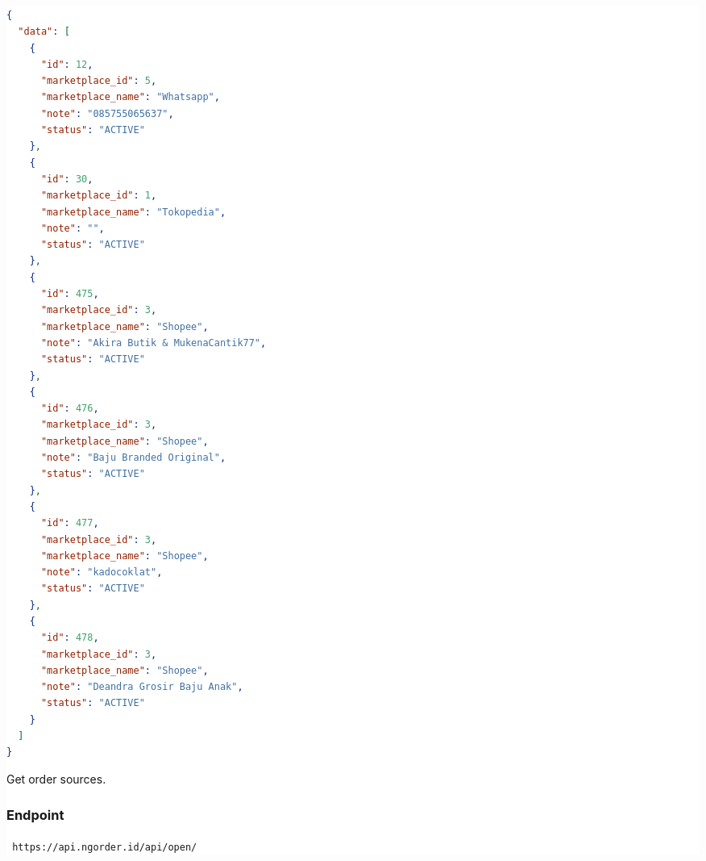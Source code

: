 ```json
{
  "data": [
    {
      "id": 12,
      "marketplace_id": 5,
      "marketplace_name": "Whatsapp",
      "note": "085755065637",
      "status": "ACTIVE"
    },
    {
      "id": 30,
      "marketplace_id": 1,
      "marketplace_name": "Tokopedia",
      "note": "",
      "status": "ACTIVE"
    },
    {
      "id": 475,
      "marketplace_id": 3,
      "marketplace_name": "Shopee",
      "note": "Akira Butik & MukenaCantik77",
      "status": "ACTIVE"
    },
    {
      "id": 476,
      "marketplace_id": 3,
      "marketplace_name": "Shopee",
      "note": "Baju Branded Original",
      "status": "ACTIVE"
    },
    {
      "id": 477,
      "marketplace_id": 3,
      "marketplace_name": "Shopee",
      "note": "kadocoklat",
      "status": "ACTIVE"
    },
    {
      "id": 478,
      "marketplace_id": 3,
      "marketplace_name": "Shopee",
      "note": "Deandra Grosir Baju Anak",
      "status": "ACTIVE"
    }
  ]
}
```
Get order sources.

### Endpoint
` https://api.ngorder.id/api/open/`
